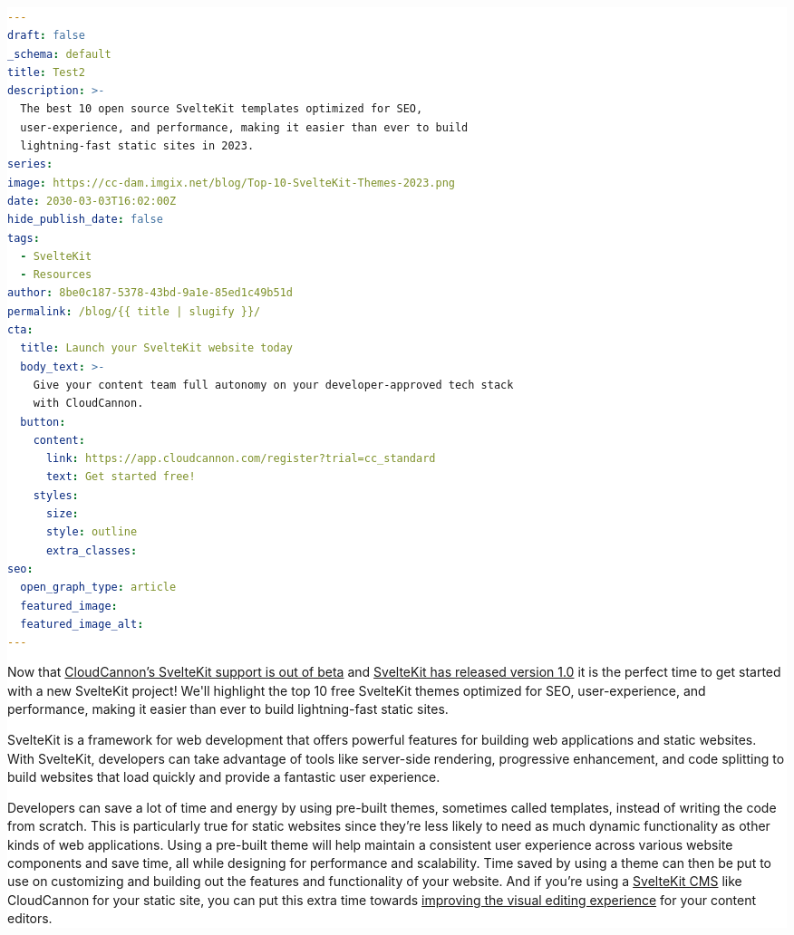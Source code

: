 ```yaml
---
draft: false
_schema: default
title: Test2
description: >-
  The best 10 open source SvelteKit templates optimized for SEO,
  user-experience, and performance, making it easier than ever to build
  lightning-fast static sites in 2023.
series:
image: https://cc-dam.imgix.net/blog/Top-10-SvelteKit-Themes-2023.png
date: 2030-03-03T16:02:00Z
hide_publish_date: false
tags:
  - SvelteKit
  - Resources
author: 8be0c187-5378-43bd-9a1e-85ed1c49b51d
permalink: /blog/{{ title | slugify }}/
cta:
  title: Launch your SvelteKit website today
  body_text: >-
    Give your content team full autonomy on your developer-approved tech stack
    with CloudCannon.
  button:
    content:
      link: https://app.cloudcannon.com/register?trial=cc_standard
      text: Get started free!
    styles:
      size:
      style: outline
      extra_classes:
seo:
  open_graph_type: article
  featured_image:
  featured_image_alt:
---
```

Now that [CloudCannon’s SvelteKit support is out of beta](https://cloudcannon.com/blog/cloudcannon-sveltekit-support-out-of-beta/) and [SvelteKit has released version 1.0](https://svelte.dev/blog/announcing-sveltekit-1.0) it is the perfect time to get started with a new SvelteKit project! We'll highlight the top 10 free SvelteKit themes optimized for SEO, user-experience, and performance, making it easier than ever to build lightning-fast static sites.

SvelteKit is a framework for web development that offers powerful features for building web applications and static websites. With SvelteKit, developers can take advantage of tools like server-side rendering, progressive enhancement, and code splitting to build websites that load quickly and provide a fantastic user experience.

Developers can save a lot of time and energy by using pre-built themes, sometimes called templates, instead of writing the code from scratch. This is particularly true for static websites since they’re less likely to need as much dynamic functionality as other kinds of web applications. Using a pre-built theme will help maintain a consistent user experience across various website components and save time, all while designing for performance and scalability. Time saved by using a theme can then be put to use on customizing and building out the features and functionality of your website. And if you’re using a [SvelteKit CMS](https://cloudcannon.com/sveltekit-cms/) like CloudCannon for your static site, you can put this extra time towards [improving the visual editing experience](https://cloudcannon.com/documentation/articles/introducing-the-visual-editor/?ssg=Other) for your content editors.
